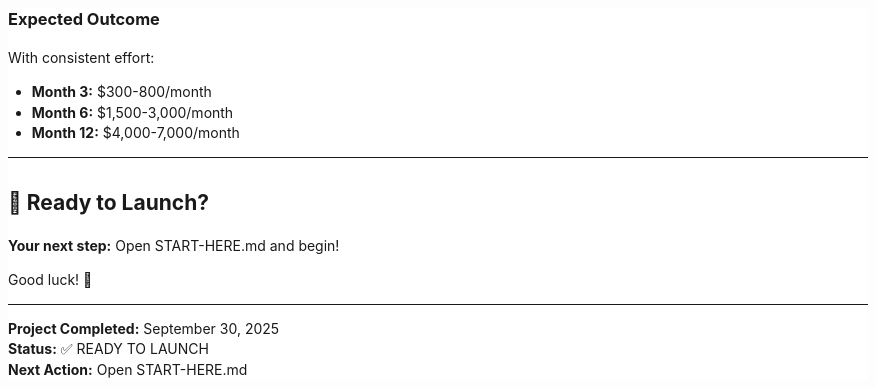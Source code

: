 ### Expected Outcome
With consistent effort:
- **Month 3:** $300-800/month
- **Month 6:** $1,500-3,000/month
- **Month 12:** $4,000-7,000/month

---

## 🚀 Ready to Launch?

**Your next step:** Open START-HERE.md and begin!

Good luck! 🎸

---

**Project Completed:** September 30, 2025  
**Status:** ✅ READY TO LAUNCH  
**Next Action:** Open START-HERE.md
